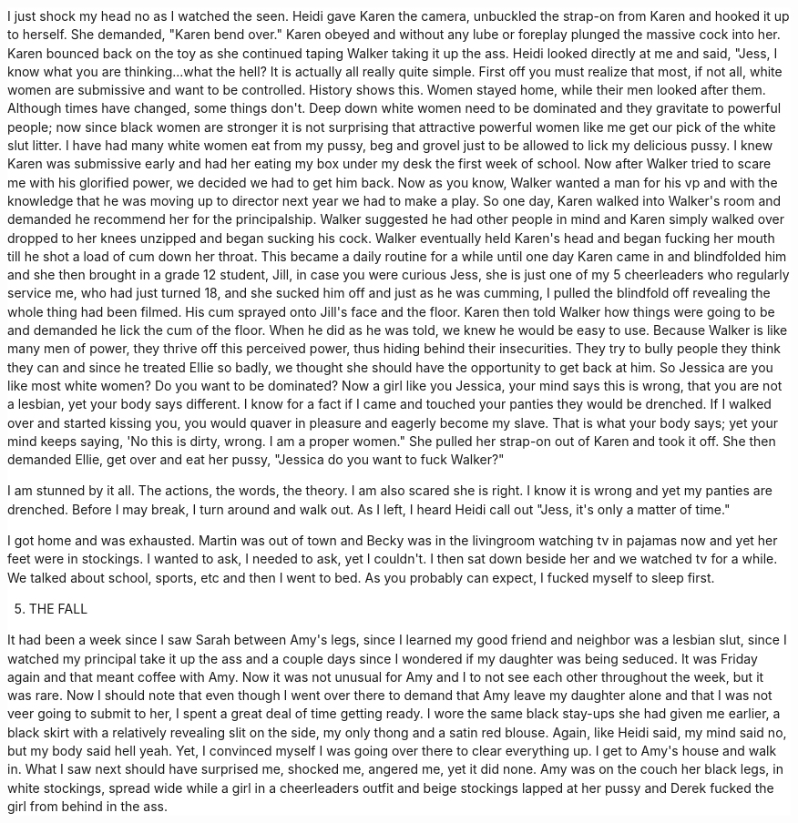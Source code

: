  I just shock my head no as I watched the seen. Heidi gave Karen the camera, unbuckled the strap-on from Karen and hooked it up to herself. She demanded, "Karen bend over." Karen obeyed and without any lube or foreplay plunged the massive cock into her. Karen bounced back on the toy as she continued taping Walker taking it up the ass. Heidi looked directly at me and said, "Jess, I know what you are thinking...what the hell? It is actually all really quite simple. First off you must realize that most, if not all, white women are submissive and want to be controlled. History shows this. Women stayed home, while their men looked after them. Although times have changed, some things don't. Deep down white women need to be dominated and they gravitate to powerful people; now since black women are stronger it is not surprising that attractive powerful women like me get our pick of the white slut litter. I have had many white women eat from my pussy, beg and grovel just to be allowed to lick my delicious pussy. I knew Karen was submissive early and had her eating my box under my desk the first week of school. Now after Walker tried to scare me with his glorified power, we decided we had to get him back. Now as you know, Walker wanted a man for his vp and with the knowledge that he was moving up to director next year we had to make a play. So one day, Karen walked into Walker's room and demanded he recommend her for the principalship. Walker suggested he had other people in mind and Karen simply walked over dropped to her knees unzipped and began sucking his cock. Walker eventually held Karen's head and began fucking her mouth till he shot a load of cum down her throat. This became a daily routine for a while until one day Karen came in and blindfolded him and she then brought in a grade 12 student, Jill, in case you were curious Jess, she is just one of my 5 cheerleaders who regularly service me, who had just turned 18, and she sucked him off and just as he was cumming, I pulled the blindfold off revealing the whole thing had been filmed. His cum sprayed onto Jill's face and the floor. Karen then told Walker how things were going to be and demanded he lick the cum of the floor. When he did as he was told, we knew he would be easy to use. Because Walker is like many men of power, they thrive off this perceived power, thus hiding behind their insecurities. They try to bully people they think they can and since he treated Ellie so badly, we thought she should have the opportunity to get back at him. So Jessica are you like most white women? Do you want to be dominated? Now a girl like you Jessica, your mind says this is wrong, that you are not a lesbian, yet your body says different. I know for a fact if I came and touched your panties they would be drenched. If I walked over and started kissing you, you would quaver in pleasure and eagerly become my slave. That is what your body says; yet your mind keeps saying, 'No this is dirty, wrong. I am a proper women." She pulled her strap-on out of Karen and took it off. She then demanded Ellie, get over and eat her pussy, "Jessica do you want to fuck Walker?" 

 I am stunned by it all. The actions, the words, the theory. I am also scared she is right. I know it is wrong and yet my panties are drenched. Before I may break, I turn around and walk out. As I left, I heard Heidi call out "Jess, it's only a matter of time." 

 I got home and was exhausted. Martin was out of town and Becky was in the livingroom watching tv in pajamas now and yet her feet were in stockings. I wanted to ask, I needed to ask, yet I couldn't. I then sat down beside her and we watched tv for a while. We talked about school, sports, etc and then I went to bed. As you probably can expect, I fucked myself to sleep first. 

 5. THE FALL 

 It had been a week since I saw Sarah between Amy's legs, since I learned my good friend and neighbor was a lesbian slut, since I watched my principal take it up the ass and a couple days since I wondered if my daughter was being seduced. It was Friday again and that meant coffee with Amy. Now it was not unusual for Amy and I to not see each other throughout the week, but it was rare. Now I should note that even though I went over there to demand that Amy leave my daughter alone and that I was not veer going to submit to her, I spent a great deal of time getting ready. I wore the same black stay-ups she had given me earlier, a black skirt with a relatively revealing slit on the side, my only thong and a satin red blouse. Again, like Heidi said, my mind said no, but my body said hell yeah. Yet, I convinced myself I was going over there to clear everything up. I get to Amy's house and walk in. What I saw next should have surprised me, shocked me, angered me, yet it did none. Amy was on the couch her black legs, in white stockings, spread wide while a girl in a cheerleaders outfit and beige stockings lapped at her pussy and Derek fucked the girl from behind in the ass. 
